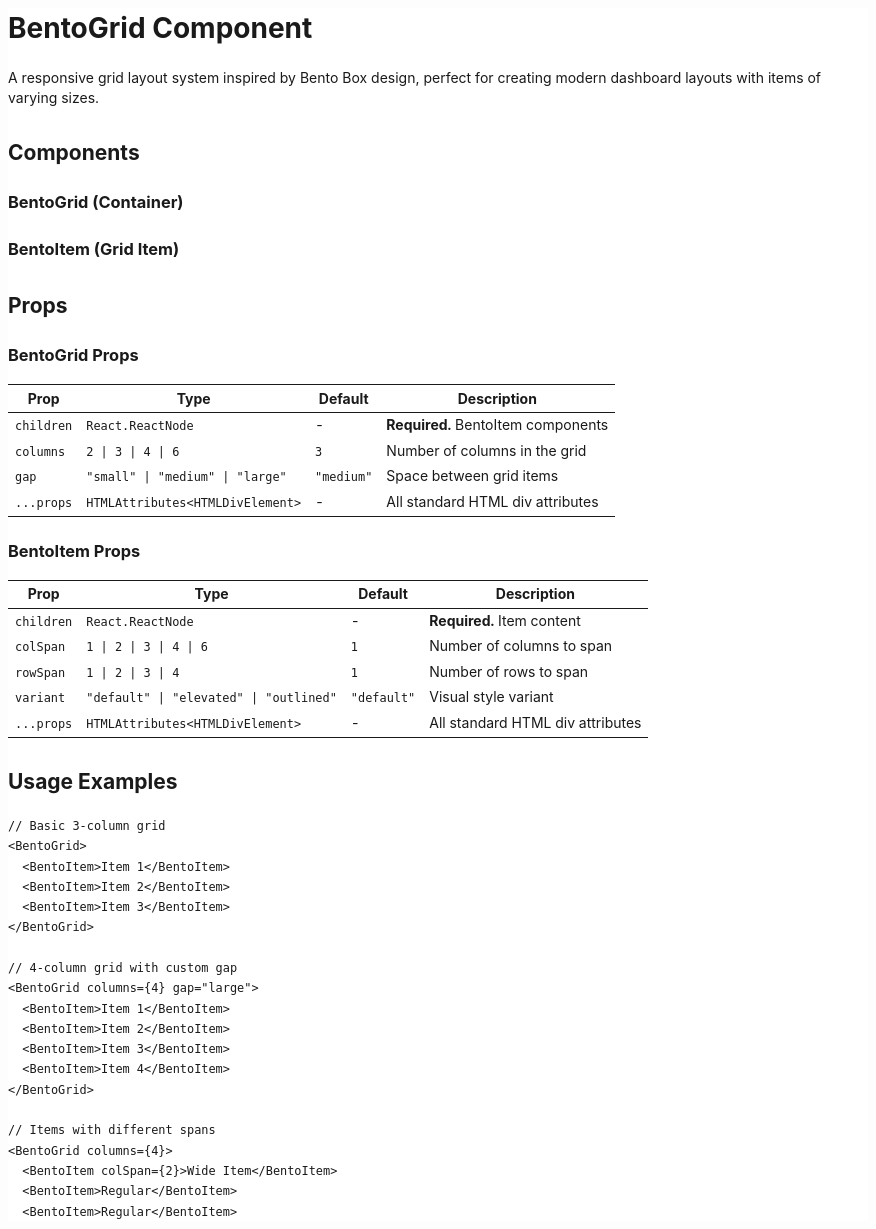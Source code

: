 # BentoGrid Component

A responsive grid layout system inspired by Bento Box design, perfect for creating modern dashboard layouts with items of varying sizes.

## Components

### BentoGrid (Container)

### BentoItem (Grid Item)

## Props

### BentoGrid Props

| Prop | Type | Default | Description |
|------|------|---------|-------------|
| `children` | `React.ReactNode` | - | **Required.** BentoItem components |
| `columns` | `2 \| 3 \| 4 \| 6` | `3` | Number of columns in the grid |
| `gap` | `"small" \| "medium" \| "large"` | `"medium"` | Space between grid items |
| `...props` | `HTMLAttributes<HTMLDivElement>` | - | All standard HTML div attributes |

### BentoItem Props

| Prop | Type | Default | Description |
|------|------|---------|-------------|
| `children` | `React.ReactNode` | - | **Required.** Item content |
| `colSpan` | `1 \| 2 \| 3 \| 4 \| 6` | `1` | Number of columns to span |
| `rowSpan` | `1 \| 2 \| 3 \| 4` | `1` | Number of rows to span |
| `variant` | `"default" \| "elevated" \| "outlined"` | `"default"` | Visual style variant |
| `...props` | `HTMLAttributes<HTMLDivElement>` | - | All standard HTML div attributes |

## Usage Examples

```tsx
// Basic 3-column grid
<BentoGrid>
  <BentoItem>Item 1</BentoItem>
  <BentoItem>Item 2</BentoItem>
  <BentoItem>Item 3</BentoItem>
</BentoGrid>

// 4-column grid with custom gap
<BentoGrid columns={4} gap="large">
  <BentoItem>Item 1</BentoItem>
  <BentoItem>Item 2</BentoItem>
  <BentoItem>Item 3</BentoItem>
  <BentoItem>Item 4</BentoItem>
</BentoGrid>

// Items with different spans
<BentoGrid columns={4}>
  <BentoItem colSpan={2}>Wide Item</BentoItem>
  <BentoItem>Regular</BentoItem>
  <BentoItem>Regular</BentoItem>
```